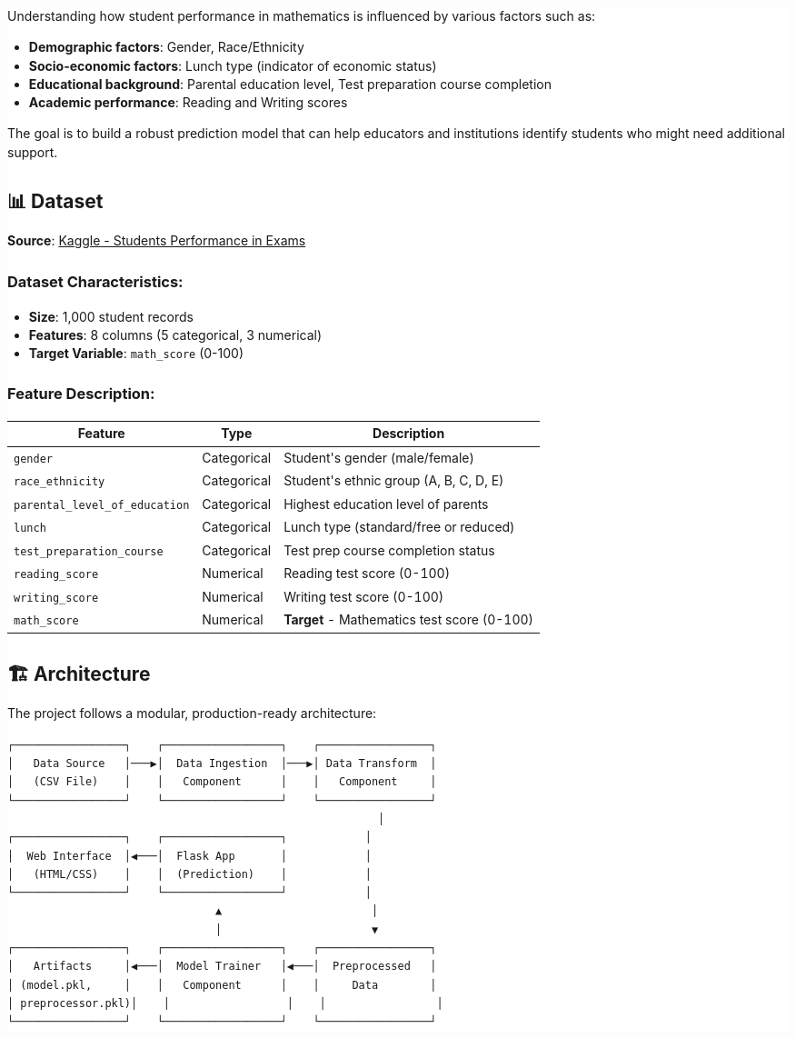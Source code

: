 Understanding how student performance in mathematics is influenced by various factors such as:
- **Demographic factors**: Gender, Race/Ethnicity
- **Socio-economic factors**: Lunch type (indicator of economic status)
- **Educational background**: Parental education level, Test preparation course completion
- **Academic performance**: Reading and Writing scores

The goal is to build a robust prediction model that can help educators and institutions identify students who might need additional support.

## 📊 Dataset

**Source**: [Kaggle - Students Performance in Exams](https://www.kaggle.com/datasets/spscientist/students-performance-in-exams)

### Dataset Characteristics:
- **Size**: 1,000 student records
- **Features**: 8 columns (5 categorical, 3 numerical)
- **Target Variable**: `math_score` (0-100)

### Feature Description:
| Feature | Type | Description |
|---------|------|-------------|
| `gender` | Categorical | Student's gender (male/female) |
| `race_ethnicity` | Categorical | Student's ethnic group (A, B, C, D, E) |
| `parental_level_of_education` | Categorical | Highest education level of parents |
| `lunch` | Categorical | Lunch type (standard/free or reduced) |
| `test_preparation_course` | Categorical | Test prep course completion status |
| `reading_score` | Numerical | Reading test score (0-100) |
| `writing_score` | Numerical | Writing test score (0-100) |
| `math_score` | Numerical | **Target** - Mathematics test score (0-100) |

## 🏗️ Architecture

The project follows a modular, production-ready architecture:

```
┌─────────────────┐    ┌──────────────────┐    ┌─────────────────┐
│   Data Source   │───▶│  Data Ingestion  │───▶│ Data Transform  │
│   (CSV File)    │    │   Component      │    │   Component     │
└─────────────────┘    └──────────────────┘    └─────────────────┘
                                                         │
┌─────────────────┐    ┌──────────────────┐            │
│  Web Interface  │◀───│  Flask App       │            │
│   (HTML/CSS)    │    │  (Prediction)    │            │
└─────────────────┘    └──────────────────┘            │
                                ▲                       │
                                │                       ▼
┌─────────────────┐    ┌──────────────────┐    ┌─────────────────┐
│   Artifacts     │◀───│  Model Trainer   │◀───│  Preprocessed   │
│ (model.pkl,     │    │   Component      │    │     Data        │
│ preprocessor.pkl)│    │                  │    │                 │
└─────────────────┘    └──────────────────┘    └─────────────────┘
```
